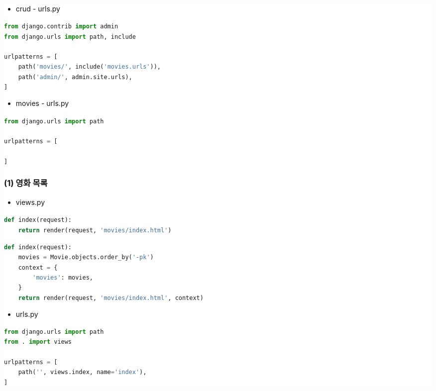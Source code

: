 

* crud - urls.py

```python
from django.contrib import admin
from django.urls import path, include

urlpatterns = [
    path('movies/', include('movies.urls')),
    path('admin/', admin.site.urls),
]
```



* movies - urls.py

```python
from django.urls import path

urlpatterns = [

]
```





### (1) 영화 목록



* views.py

```python
def index(request):
    return render(request, 'movies/index.html')
```



```python
def index(request):
    movies = Movie.objects.order_by('-pk')
    context = {
        'movies': movies,
    }
    return render(request, 'movies/index.html', context)
```



* urls.py

```python
from django.urls import path
from . import views

urlpatterns = [
    path('', views.index, name='index'),
]
```
